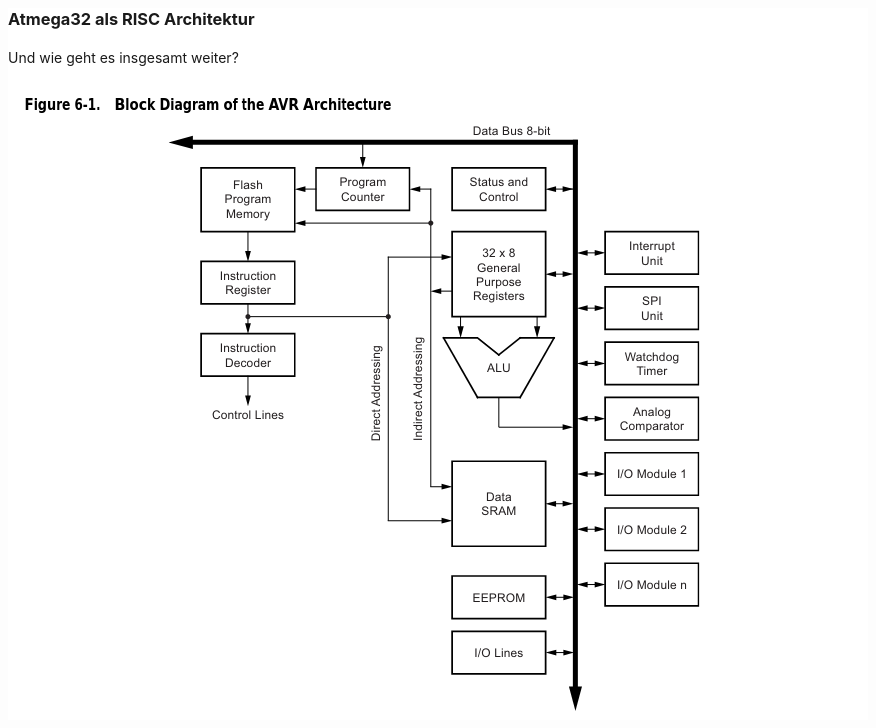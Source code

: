 ### Atmega32 als RISC Architektur

Und wie geht es insgesamt weiter?

![atmega](./images/12_Pipeline/AtmegaArchitektur.png "AVR Handbuch Block Diagramm [^AVR_Handbuch]")


[^1]: 1913 photograph Ford company, USA, https://commons.wikimedia.org/wiki/File:A-line1913.jpg
[^MIPS]: Autor: Hellisp, Pipelined MIPS Microprocessor, https://commons.wikimedia.org/wiki/File:Pipeline_MIPS.png
[^AVR_Handbuch]: Firma Microchip, Handbuch Atmega, https://ww1.microchip.com/downloads/en/DeviceDoc/Atmel-7810-Automotive-Microcontrollers-ATmega328P_Datasheet.pdf